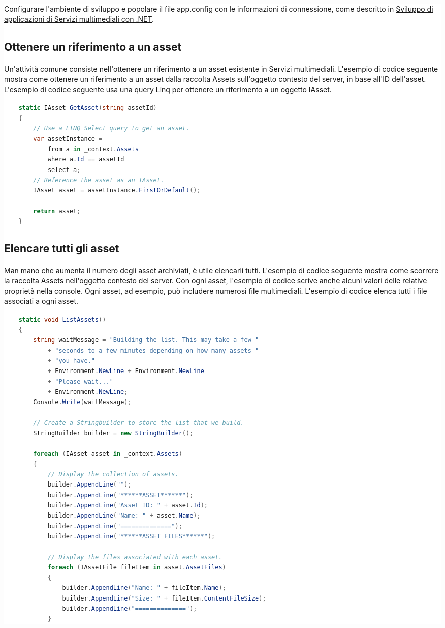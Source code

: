 Configurare l'ambiente di sviluppo e popolare il file app.config con le informazioni di connessione, come descritto in [Sviluppo di applicazioni di Servizi multimediali con .NET](media-services-dotnet-how-to-use.md). 

## <a name="get-an-asset-reference"></a>Ottenere un riferimento a un asset
Un'attività comune consiste nell'ottenere un riferimento a un asset esistente in Servizi multimediali. L'esempio di codice seguente mostra come ottenere un riferimento a un asset dalla raccolta Assets sull'oggetto contesto del server, in base all'ID dell'asset. L'esempio di codice seguente usa una query Linq per ottenere un riferimento a un oggetto IAsset.

```csharp
    static IAsset GetAsset(string assetId)
    {
        // Use a LINQ Select query to get an asset.
        var assetInstance =
            from a in _context.Assets
            where a.Id == assetId
            select a;
        // Reference the asset as an IAsset.
        IAsset asset = assetInstance.FirstOrDefault();

        return asset;
    }
```

## <a name="list-all-assets"></a>Elencare tutti gli asset
Man mano che aumenta il numero degli asset archiviati, è utile elencarli tutti. L'esempio di codice seguente mostra come scorrere la raccolta Assets nell'oggetto contesto del server. Con ogni asset, l'esempio di codice scrive anche alcuni valori delle relative proprietà nella console. Ogni asset, ad esempio, può includere numerosi file multimediali. L'esempio di codice elenca tutti i file associati a ogni asset.

```csharp
    static void ListAssets()
    {
        string waitMessage = "Building the list. This may take a few "
            + "seconds to a few minutes depending on how many assets "
            + "you have."
            + Environment.NewLine + Environment.NewLine
            + "Please wait..."
            + Environment.NewLine;
        Console.Write(waitMessage);

        // Create a Stringbuilder to store the list that we build. 
        StringBuilder builder = new StringBuilder();

        foreach (IAsset asset in _context.Assets)
        {
            // Display the collection of assets.
            builder.AppendLine("");
            builder.AppendLine("******ASSET******");
            builder.AppendLine("Asset ID: " + asset.Id);
            builder.AppendLine("Name: " + asset.Name);
            builder.AppendLine("==============");
            builder.AppendLine("******ASSET FILES******");

            // Display the files associated with each asset. 
            foreach (IAssetFile fileItem in asset.AssetFiles)
            {
                builder.AppendLine("Name: " + fileItem.Name);
                builder.AppendLine("Size: " + fileItem.ContentFileSize);
                builder.AppendLine("==============");
            }
```